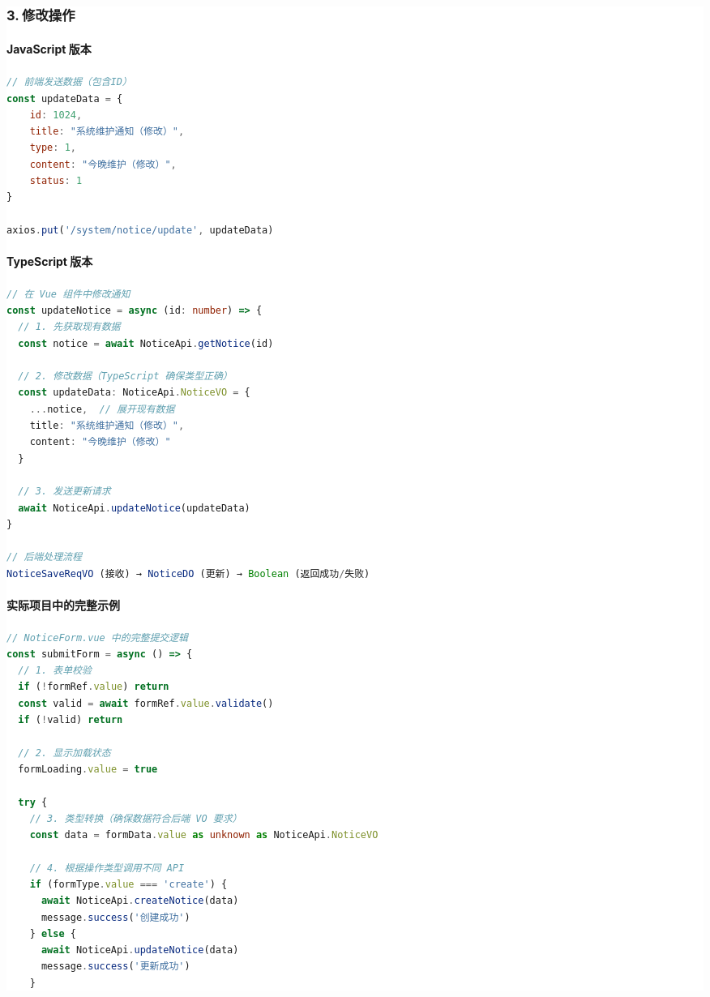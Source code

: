 ### 3. 修改操作

#### JavaScript 版本
```javascript
// 前端发送数据（包含ID）
const updateData = {
    id: 1024,
    title: "系统维护通知（修改）",
    type: 1,
    content: "今晚维护（修改）",
    status: 1
}

axios.put('/system/notice/update', updateData)
```

#### TypeScript 版本
```typescript
// 在 Vue 组件中修改通知
const updateNotice = async (id: number) => {
  // 1. 先获取现有数据
  const notice = await NoticeApi.getNotice(id)

  // 2. 修改数据（TypeScript 确保类型正确）
  const updateData: NoticeApi.NoticeVO = {
    ...notice,  // 展开现有数据
    title: "系统维护通知（修改）",
    content: "今晚维护（修改）"
  }

  // 3. 发送更新请求
  await NoticeApi.updateNotice(updateData)
}

// 后端处理流程
NoticeSaveReqVO (接收) → NoticeDO (更新) → Boolean (返回成功/失败)
```

#### 实际项目中的完整示例

```typescript
// NoticeForm.vue 中的完整提交逻辑
const submitForm = async () => {
  // 1. 表单校验
  if (!formRef.value) return
  const valid = await formRef.value.validate()
  if (!valid) return

  // 2. 显示加载状态
  formLoading.value = true

  try {
    // 3. 类型转换（确保数据符合后端 VO 要求）
    const data = formData.value as unknown as NoticeApi.NoticeVO

    // 4. 根据操作类型调用不同 API
    if (formType.value === 'create') {
      await NoticeApi.createNotice(data)
      message.success('创建成功')
    } else {
      await NoticeApi.updateNotice(data)
      message.success('更新成功')
    }

```
